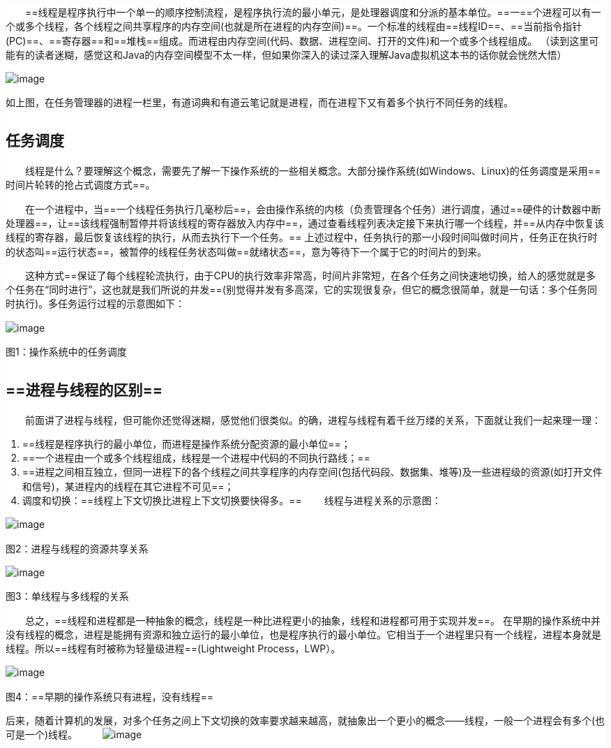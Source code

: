   ==线程是程序执行中一个单一的顺序控制流程，是程序执行流的最小单元，是处理器调度和分派的基本单位。==一==个进程可以有一个或多个线程，各个线程之间共享程序的内存空间(也就是所在进程的内存空间)==。一个标准的线程由==线程ID==、==当前指令指针(PC)==、==寄存器==和==堆栈==组成。而进程由内存空间(代码、数据、进程空间、打开的文件)和一个或多个线程组成。
（读到这里可能有的读者迷糊，感觉这和Java的内存空间模型不太一样，但如果你深入的读过深入理解Java虚拟机这本书的话你就会恍然大悟）

![image](https://raw.githubusercontent.com/SurvivalBoy/imageGallery/master/JVM/process.png)

如上图，在任务管理器的进程一栏里，有道词典和有道云笔记就是进程，而在进程下又有着多个执行不同任务的线程。

## 任务调度

  线程是什么？要理解这个概念，需要先了解一下操作系统的一些相关概念。大部分操作系统(如Windows、Linux)的任务调度是采用==时间片轮转的抢占式调度方式==。

  在一个进程中，当==一个线程任务执行几毫秒后==，会由操作系统的内核（负责管理各个任务）进行调度，通过==硬件的计数器中断处理器==，让==该线程强制暂停并将该线程的寄存器放入内存中==，通过查看线程列表决定接下来执行哪一个线程，并==从内存中恢复该线程的寄存器，最后恢复该线程的执行，从而去执行下一个任务。==
上述过程中，任务执行的那一小段时间叫做时间片，任务正在执行时的状态叫==运行状态==，被暂停的线程任务状态叫做==就绪状态==，意为等待下一个属于它的时间片的到来。

  这种方式==保证了每个线程轮流执行，由于CPU的执行效率非常高，时间片非常短，在各个任务之间快速地切换，给人的感觉就是多个任务在“同时进行”，这也就是我们所说的并发==(别觉得并发有多高深，它的实现很复杂，但它的概念很简单，就是一句话：多个任务同时执行)。多任务运行过程的示意图如下：

![image](https://raw.githubusercontent.com/SurvivalBoy/imageGallery/master/JVM/task_scheduler.png)

图1：操作系统中的任务调度

## ==进程与线程的区别==

  前面讲了进程与线程，但可能你还觉得迷糊，感觉他们很类似。的确，进程与线程有着千丝万缕的关系，下面就让我们一起来理一理：

1. ==线程是程序执行的最小单位，而进程是操作系统分配资源的最小单位==；
2. ==一个进程由一个或多个线程组成，线程是一个进程中代码的不同执行路线；==
3. ==进程之间相互独立，但同一进程下的各个线程之间共享程序的内存空间(包括代码段、数据集、堆等)及一些进程级的资源(如打开文件和信号)，某进程内的线程在其它进程不可见==；
4. 调度和切换：==线程上下文切换比进程上下文切换要快得多。==
   　　线程与进程关系的示意图：

![image](https://raw.githubusercontent.com/SurvivalBoy/imageGallery/master/JVM/resource_sharing.png)

图2：进程与线程的资源共享关系



![image](https://raw.githubusercontent.com/SurvivalBoy/imageGallery/master/JVM/task_scheduler.png)

图3：单线程与多线程的关系


  总之，==线程和进程都是一种抽象的概念，线程是一种比进程更小的抽象，线程和进程都可用于实现并发==。 在早期的操作系统中并没有线程的概念，进程是能拥有资源和独立运行的最小单位，也是程序执行的最小单位。它相当于一个进程里只有一个线程，进程本身就是线程。所以==线程有时被称为轻量级进程==(Lightweight Process，LWP）。

![image](https://raw.githubusercontent.com/SurvivalBoy/imageGallery/master/JVM/course.png)

图4：==早期的操作系统只有进程，没有线程==



后来，随着计算机的发展，对多个任务之间上下文切换的效率要求越来越高，就抽象出一个更小的概念——线程，一般一个进程会有多个(也可是一个)线程。
　　
![image](https://raw.githubusercontent.com/SurvivalBoy/imageGallery/master/JVM/multithreading.png)
